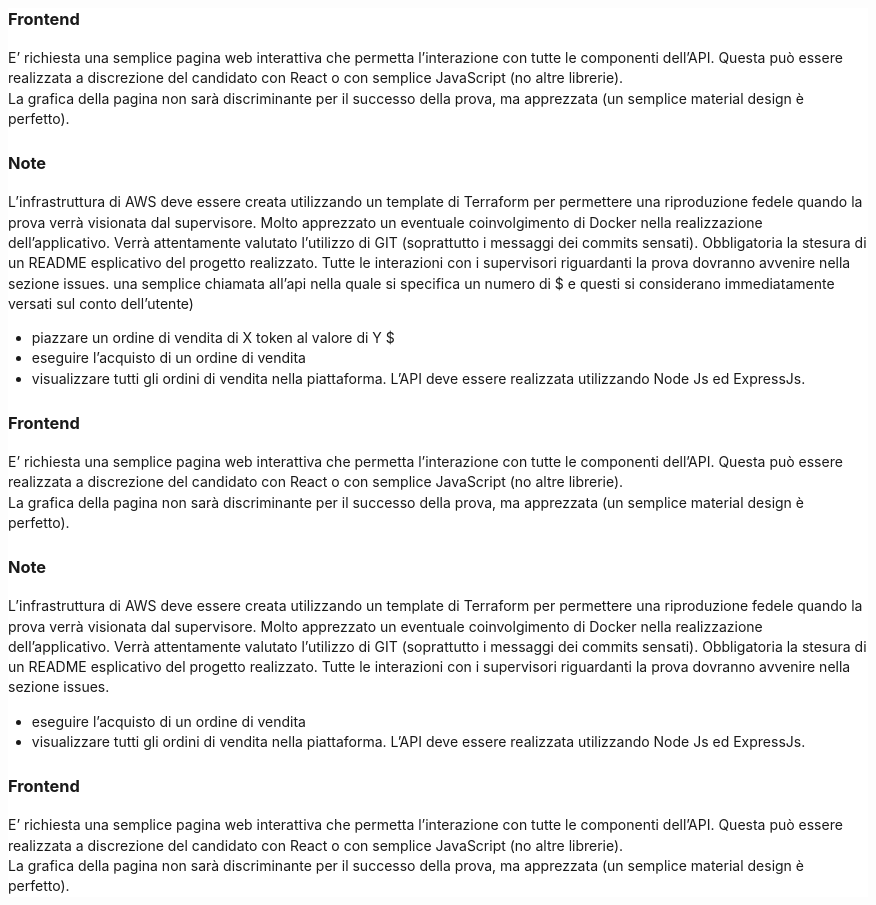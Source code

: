 ### Frontend

E’ richiesta una semplice pagina web interattiva che permetta l’interazione con tutte le componenti dell’API. Questa può essere realizzata a discrezione del candidato con React o con semplice JavaScript (no altre librerie).  
La grafica della pagina non sarà discriminante per il successo della prova, ma apprezzata (un semplice material design è perfetto).

### Note

L’infrastruttura di AWS deve essere creata utilizzando un template di Terraform per permettere una riproduzione fedele quando la prova verrà visionata dal supervisore.
Molto apprezzato un eventuale coinvolgimento di Docker nella realizzazione dell’applicativo.
Verrà attentamente valutato l’utilizzo di GIT (soprattutto i messaggi dei commits sensati). Obbligatoria la stesura di un README esplicativo del progetto realizzato.
Tutte le interazioni con i supervisori riguardanti la prova dovranno avvenire nella sezione issues.
una semplice chiamata all’api nella quale si specifica un numero di $ e questi si considerano immediatamente versati sul conto dell’utente)

- piazzare un ordine di vendita di X token al valore di Y $
- eseguire l’acquisto di un ordine di vendita
- visualizzare tutti gli ordini di vendita nella piattaforma.
L’API deve essere realizzata utilizzando Node Js ed ExpressJs.

### Frontend

E’ richiesta una semplice pagina web interattiva che permetta l’interazione con tutte le componenti dell’API. Questa può essere realizzata a discrezione del candidato con React o con semplice JavaScript (no altre librerie).  
La grafica della pagina non sarà discriminante per il successo della prova, ma apprezzata (un semplice material design è perfetto).

### Note

L’infrastruttura di AWS deve essere creata utilizzando un template di Terraform per permettere una riproduzione fedele quando la prova verrà visionata dal supervisore.
Molto apprezzato un eventuale coinvolgimento di Docker nella realizzazione dell’applicativo.
Verrà attentamente valutato l’utilizzo di GIT (soprattutto i messaggi dei commits sensati). Obbligatoria la stesura di un README esplicativo del progetto realizzato.
Tutte le interazioni con i supervisori riguardanti la prova dovranno avvenire nella sezione issues.
- eseguire l’acquisto di un ordine di vendita
- visualizzare tutti gli ordini di vendita nella piattaforma.
L’API deve essere realizzata utilizzando Node Js ed ExpressJs.

### Frontend

E’ richiesta una semplice pagina web interattiva che permetta l’interazione con tutte le componenti dell’API. Questa può essere realizzata a discrezione del candidato con React o con semplice JavaScript (no altre librerie).  
La grafica della pagina non sarà discriminante per il successo della prova, ma apprezzata (un semplice material design è perfetto).
